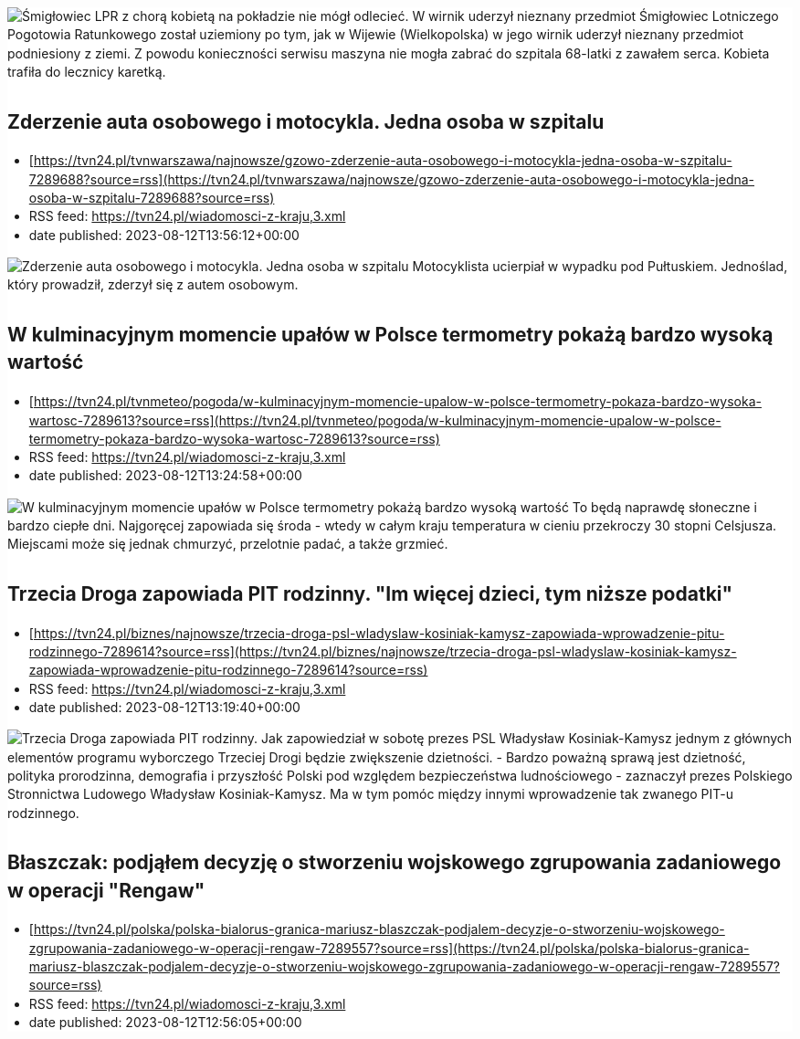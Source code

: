 <img alt="Śmigłowiec LPR z chorą kobietą na pokładzie nie mógł odlecieć. W wirnik uderzył nieznany przedmiot" src="https://tvn24.pl/tvnwarszawa/najnowsze/cdn-zdjecie-kswk00-na-miejscu-wypadku-ladowal-smiglowiec-lpr-zdj-ilustracyjne-6062069/alternates/LANDSCAPE_1280" />
    Śmigłowiec Lotniczego Pogotowia Ratunkowego został uziemiony po tym, jak w Wijewie (Wielkopolska) w jego wirnik uderzył nieznany przedmiot podniesiony z ziemi. Z powodu konieczności serwisu maszyna nie mogła zabrać do szpitala 68-latki z zawałem serca. Kobieta trafiła do lecznicy karetką.

## Zderzenie auta osobowego i motocykla. Jedna osoba w szpitalu
 - [https://tvn24.pl/tvnwarszawa/najnowsze/gzowo-zderzenie-auta-osobowego-i-motocykla-jedna-osoba-w-szpitalu-7289688?source=rss](https://tvn24.pl/tvnwarszawa/najnowsze/gzowo-zderzenie-auta-osobowego-i-motocykla-jedna-osoba-w-szpitalu-7289688?source=rss)
 - RSS feed: https://tvn24.pl/wiadomosci-z-kraju,3.xml
 - date published: 2023-08-12T13:56:12+00:00

<img alt="Zderzenie auta osobowego i motocykla. Jedna osoba w szpitalu " src="https://tvn24.pl/najnowsze/cdn-zdjecie-kfubf9-wypadek-pod-pultuskiem-7289693/alternates/LANDSCAPE_1280" />
    Motocyklista ucierpiał w wypadku pod Pułtuskiem. Jednoślad, który prowadził, zderzył się z autem osobowym.

## W kulminacyjnym momencie upałów w Polsce termometry pokażą bardzo wysoką wartość
 - [https://tvn24.pl/tvnmeteo/pogoda/w-kulminacyjnym-momencie-upalow-w-polsce-termometry-pokaza-bardzo-wysoka-wartosc-7289613?source=rss](https://tvn24.pl/tvnmeteo/pogoda/w-kulminacyjnym-momencie-upalow-w-polsce-termometry-pokaza-bardzo-wysoka-wartosc-7289613?source=rss)
 - RSS feed: https://tvn24.pl/wiadomosci-z-kraju,3.xml
 - date published: 2023-08-12T13:24:58+00:00

<img alt="W kulminacyjnym momencie upałów w Polsce termometry pokażą bardzo wysoką wartość" src="https://tvn24.pl/najnowsze/cdn-zdjecie-orpj4i-bedzie-slonecznie-i-upalnie-7289624/alternates/LANDSCAPE_1280" />
    To będą naprawdę słoneczne i bardzo ciepłe dni. Najgoręcej zapowiada się środa - wtedy w całym kraju temperatura w cieniu przekroczy 30 stopni Celsjusza. Miejscami może się jednak chmurzyć, przelotnie padać, a także grzmieć.

## Trzecia Droga zapowiada PIT rodzinny. "Im więcej dzieci, tym niższe podatki"
 - [https://tvn24.pl/biznes/najnowsze/trzecia-droga-psl-wladyslaw-kosiniak-kamysz-zapowiada-wprowadzenie-pitu-rodzinnego-7289614?source=rss](https://tvn24.pl/biznes/najnowsze/trzecia-droga-psl-wladyslaw-kosiniak-kamysz-zapowiada-wprowadzenie-pitu-rodzinnego-7289614?source=rss)
 - RSS feed: https://tvn24.pl/wiadomosci-z-kraju,3.xml
 - date published: 2023-08-12T13:19:40+00:00

<img alt="Trzecia Droga zapowiada PIT rodzinny. " src="https://tvn24.pl/najnowsze/cdn-zdjecie-g0nvw0-shutterstock_2202056341-7282588/alternates/LANDSCAPE_1280" />
    Jak zapowiedział w sobotę prezes PSL Władysław Kosiniak-Kamysz jednym z głównych elementów programu wyborczego Trzeciej Drogi będzie zwiększenie dzietności. - Bardzo poważną sprawą jest dzietność, polityka prorodzinna, demografia i przyszłość Polski pod względem bezpieczeństwa ludnościowego - zaznaczył prezes Polskiego Stronnictwa Ludowego Władysław Kosiniak-Kamysz. Ma w tym pomóc między innymi wprowadzenie tak zwanego PIT-u rodzinnego.

## Błaszczak: podjąłem decyzję o stworzeniu wojskowego zgrupowania zadaniowego w operacji "Rengaw"
 - [https://tvn24.pl/polska/polska-bialorus-granica-mariusz-blaszczak-podjalem-decyzje-o-stworzeniu-wojskowego-zgrupowania-zadaniowego-w-operacji-rengaw-7289557?source=rss](https://tvn24.pl/polska/polska-bialorus-granica-mariusz-blaszczak-podjalem-decyzje-o-stworzeniu-wojskowego-zgrupowania-zadaniowego-w-operacji-rengaw-7289557?source=rss)
 - RSS feed: https://tvn24.pl/wiadomosci-z-kraju,3.xml
 - date published: 2023-08-12T12:56:05+00:00
